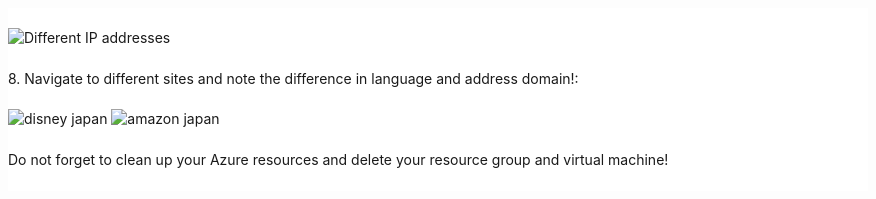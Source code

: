  <br />
<img src="https://i.imgur.com/ukFjtGR.png" height="40%" width="40%" alt="Different IP addresses"/>
<br />
<br />
8. Navigate to different sites and note the difference in language and address domain!:  <br/>
 <br />
<img src="https://i.imgur.com/tQZWzIc.png" height="70%" width="70%" alt="disney japan"/>
<img src="https://i.imgur.com/cRkSknR.png" height="60%" width="60%" alt="amazon japan"/>
<br />
<br />
Do not forget to clean up your Azure resources and delete your resource group and virtual machine!
<br />
<br />
</p>

<!--
 ```diff
- text in red
+ text in green
! text in orange
# text in gray
@@ text in purple (and bold)@@
```
--!>
